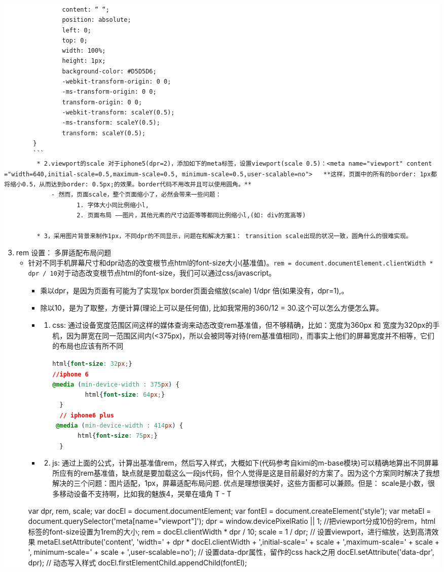 				    content: “ “;
				    position: absolute;
				    left: 0;
				    top: 0;
				    width: 100%;
				    height: 1px;
				    background-color: #D5D5D6;
				    -webkit-transform-origin: 0 0;
				    -ms-transform-origin: 0 0;
				    transform-origin: 0 0;
				    -webkit-transform: scaleY(0.5);
				    -ms-transform: scaleY(0.5);
				    transform: scaleY(0.5);
			}
			```
	     	 * 2.viewport的scale 对于iphone5(dpr=2)，添加如下的meta标签，设置viewport(scale 0.5)：<meta name="viewport" content="width=640,initial-scale=0.5,maximum-scale=0.5, minimum-scale=0.5,user-scalable=no">   **这样，页面中的所有的border: 1px都将缩小0.5，从而达到border: 0.5px;的效果。border代码不用改并且可以使用圆角。** 
	     	     - 然而，页面scale，整个页面缩小了，必然会带来一些问题：
		     	        1. 字体大小同比例缩小l,
		     	        2. 页面布局 ——图片，其他元素的尺寸边距等等都同比例缩小l,(如: div的宽高等) 
  
             * 3，采用图片背景来制作1px，不同dpr的不同显示，问题在和解决方案1： transition scale出现的状况一致，圆角什么的很难实现。


3. rem 设置： 多屏适配布局问题
    -  针对不同手机屏幕尺寸和dpr动态的改变根节点html的font-size大小(基准值)。`rem = document.documentElement.clientWidth * dpr / 10`对于动态改变根节点html的font-size，我们可以通过css/javascript。
        * 乘以dpr，是因为页面有可能为了实现1px border页面会缩放(scale) 1/dpr 倍(如果没有，dpr=1),。
        * 除以10，是为了取整，方便计算(理论上可以是任何值), 比如我常用的360/12 = 30.这个可以怎么方便怎么算。
        * 1. css: 通过设备宽度范围区间这样的媒体查询来动态改变rem基准值，但不够精确，比如：宽度为360px 和 宽度为320px的手机，因为屏宽在同一范围区间内(<375px)，所以会被同等对待(rem基准值相同)，而事实上他们的屏幕宽度并不相等，它们的布局也应该有所不同
         		
         		```css
         		html{font-size: 32px;}
         		//iphone 6 
         		@media (min-device-width : 375px) {
                         html{font-size: 64px;}
                  }
                  // iphone6 plus 
                 @media (min-device-width : 414px) {
                       html{font-size: 75px;}
                  }
         		```
       
       * 2. js: 通过上面的公式，计算出基准值rem，然后写入样式，大概如下(代码参考自kimi的m-base模块)可以精确地算出不同屏幕所应有的rem基准值，缺点就是要加载这么一段js代码，但个人觉得是这是目前最好的方案了。因为这个方案同时解决了我想解决的三个问题：图片适配，1px，屏幕适配布局问题. 优点是理想很美好，这些方面都可以兼顾。但是： scale是小数，很多移动设备不支持啊，比如我的魅族4，哭晕在墙角 T - T
            
		 ``` javascript
		var dpr, rem, scale;
		var docEl = document.documentElement;
		var fontEl = document.createElement('style');
		var metaEl = document.querySelector('meta[name="viewport"]');
		dpr = window.devicePixelRatio || 1;
		//把viewport分成10份的rem，html标签的font-size设置为1rem的大小;
		rem = docEl.clientWidth * dpr / 10;
		scale = 1 / dpr;
		 // 设置viewport，进行缩放，达到高清效果
		metaEl.setAttribute('content', 'width=' + dpr * docEl.clientWidth + 
		',initial-scale=' + scale + ',maximum-scale=' + scale + 
		', minimum-scale=' + scale + ',user-scalable=no');
		// 设置data-dpr属性，留作的css hack之用
		docEl.setAttribute('data-dpr', dpr);
		// 动态写入样式
		docEl.firstElementChild.appendChild(fontEl);